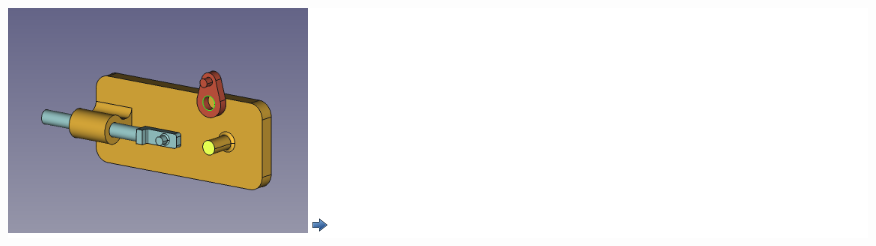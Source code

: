  <img alt="" src=images/Assembly3_KinematicExample-12.png  style="width:300px;"> <img alt="" src=images/Button_right.svg  style="width:16px;">